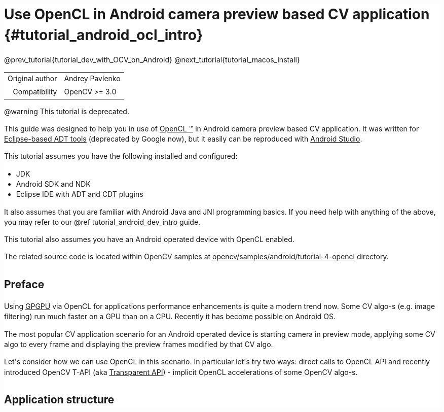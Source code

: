 Use OpenCL in Android camera preview based CV application {#tutorial_android_ocl_intro}
=====================================

@prev_tutorial{tutorial_dev_with_OCV_on_Android}
@next_tutorial{tutorial_macos_install}

|    |    |
| -: | :- |
| Original author | Andrey Pavlenko |
| Compatibility | OpenCV >= 3.0 |

@warning
This tutorial is deprecated.

This guide was designed to help you in use of [OpenCL &trade;](https://www.khronos.org/opencl/) in Android camera preview based CV application.
It was written for [Eclipse-based ADT tools](http://developer.android.com/tools/help/adt.html)
(deprecated by Google now), but it easily can be reproduced with [Android Studio](http://developer.android.com/tools/studio/index.html).

This tutorial assumes you have the following installed and configured:

-   JDK
-   Android SDK and NDK
-   Eclipse IDE with ADT and CDT plugins

It also assumes that you are familiar with Android Java and JNI programming basics.
If you need help with anything of the above, you may refer to our @ref tutorial_android_dev_intro guide.

This tutorial also assumes you have an Android operated device with OpenCL enabled.

The related source code is located within OpenCV samples at
[opencv/samples/android/tutorial-4-opencl](https://github.com/opencv/opencv/tree/4.x/samples/android/tutorial-4-opencl/) directory.

Preface
-------

Using [GPGPU](https://en.wikipedia.org/wiki/General-purpose_computing_on_graphics_processing_units)
via OpenCL for applications performance enhancements is quite a modern trend now.
Some CV algo-s (e.g. image filtering) run much faster on a GPU than on a CPU.
Recently it has become possible on Android OS.

The most popular CV application scenario for an Android operated device is starting camera in preview mode, applying some CV algo to every frame
and displaying the preview frames modified by that CV algo.

Let's consider how we can use OpenCL in this scenario. In particular let's try two ways: direct calls to OpenCL API and recently introduced OpenCV T-API
(aka [Transparent API](https://docs.google.com/presentation/d/1qoa29N_B-s297-fp0-b3rBirvpzJQp8dCtllLQ4DVCY/present)) - implicit OpenCL accelerations of some OpenCV algo-s.

Application structure
---------------------
